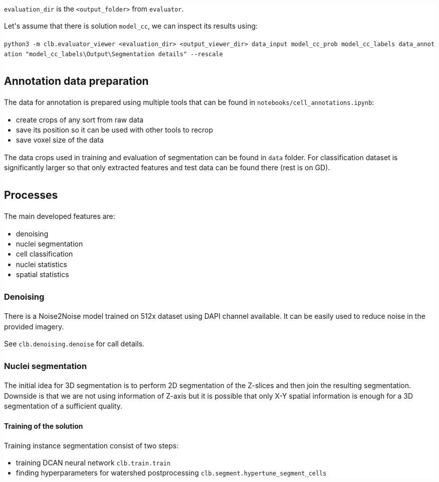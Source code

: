 `evaluation_dir` is the `<output_folder>` from `evaluator`.

Let's assume that there is solution `model_cc`, we can inspect its results using:

`python3 -m clb.evaluator_viewer <evaluation_dir> <output_viewer_dir>
data_input model_cc_prob model_cc_labels data_annotation "model_cc_labels\Output\Segmentation details" --rescale`


## Annotation data preparation

The data for annotation is prepared using multiple tools that can be found in `notebooks/cell_annotations.ipynb`:
- create crops of any sort from raw data
- save its position so it can be used with other tools to recrop
- save voxel size of the data

The data crops used in training and evaluation of segmentation can be found in `data` folder. 
For classification dataset is significantly larger so that only extracted features and test data can be found there (rest is on GD).


## Processes

The main developed features are:
- denoising
- nuclei segmentation
- cell classification
- nuclei statistics
- spatial statistics




### Denoising

There is a Noise2Noise model trained on 512x dataset using DAPI channel available. It can be easily used to reduce noise in the provided imagery.

See `clb.denoising.denoise` for call details.




### Nuclei segmentation

The initial idea for 3D segmentation is to perform 2D segmentation of the Z-slices and then join the resulting segmentation. 
Downside is that we are not using information of Z-axis but it is possible that only X-Y spatial information is enough for a 3D segmentation
of a sufficient quality.


#### Training of the solution 

Training instance segmentation consist of two steps:
- training DCAN neural network `clb.train.train`
- finding hyperparameters for watershed postprocessing `clb.segment.hypertune_segment_cells`
